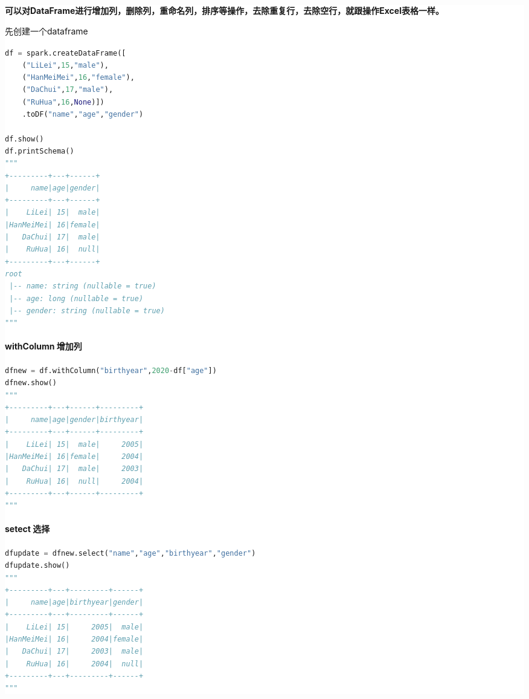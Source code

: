 **可以对DataFrame进行增加列，删除列，重命名列，排序等操作，去除重复行，去除空行，就跟操作Excel表格一样。**

先创建一个dataframe

```python
df = spark.createDataFrame([
    ("LiLei",15,"male"),
    ("HanMeiMei",16,"female"),
    ("DaChui",17,"male"),
    ("RuHua",16,None)])
    .toDF("name","age","gender")

df.show()
df.printSchema()
"""
+---------+---+------+
|     name|age|gender|
+---------+---+------+
|    LiLei| 15|  male|
|HanMeiMei| 16|female|
|   DaChui| 17|  male|
|    RuHua| 16|  null|
+---------+---+------+
root
 |-- name: string (nullable = true)
 |-- age: long (nullable = true)
 |-- gender: string (nullable = true)
"""
```

#### withColumn 增加列

```python
dfnew = df.withColumn("birthyear",2020-df["age"])
dfnew.show()
"""
+---------+---+------+---------+
|     name|age|gender|birthyear|
+---------+---+------+---------+
|    LiLei| 15|  male|     2005|
|HanMeiMei| 16|female|     2004|
|   DaChui| 17|  male|     2003|
|    RuHua| 16|  null|     2004|
+---------+---+------+---------+
"""
```

#### setect 选择

```python
dfupdate = dfnew.select("name","age","birthyear","gender")
dfupdate.show()
"""
+---------+---+---------+------+
|     name|age|birthyear|gender|
+---------+---+---------+------+
|    LiLei| 15|     2005|  male|
|HanMeiMei| 16|     2004|female|
|   DaChui| 17|     2003|  male|
|    RuHua| 16|     2004|  null|
+---------+---+---------+------+
"""
```

